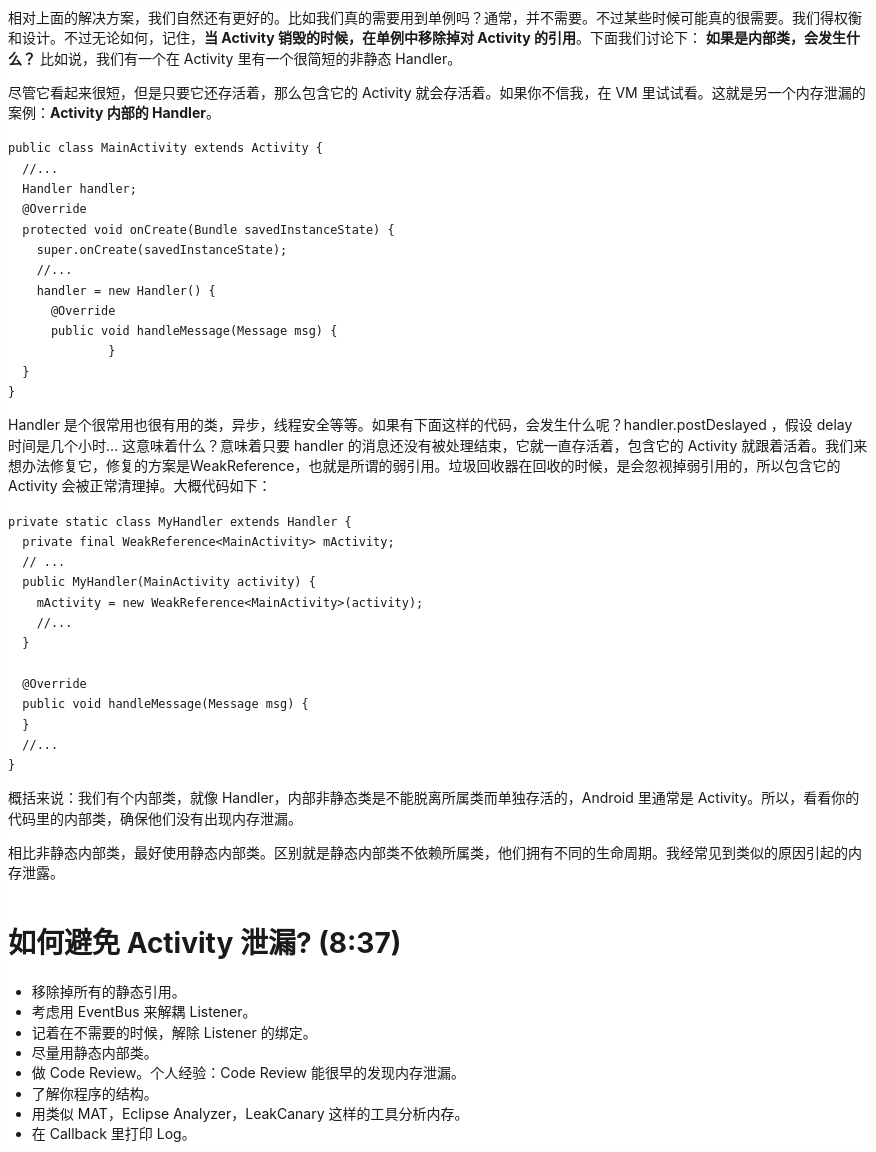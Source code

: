 相对上面的解决方案，我们自然还有更好的。比如我们真的需要用到单例吗？通常，并不需要。不过某些时候可能真的很需要。我们得权衡和设计。不过无论如何，记住，**当 Activity 销毁的时候，在单例中移除掉对 Activity 的引用**。下面我们讨论下： **如果是内部类，会发生什么？** 比如说，我们有一个在 Activity 里有一个很简短的非静态 Handler。

尽管它看起来很短，但是只要它还存活着，那么包含它的 Activity 就会存活着。如果你不信我，在 VM 里试试看。这就是另一个内存泄漏的案例：**Activity 内部的 Handler**。

```
public class MainActivity extends Activity {
  //...
  Handler handler;
  @Override
  protected void onCreate(Bundle savedInstanceState) {
    super.onCreate(savedInstanceState);
    //...
    handler = new Handler() {
      @Override
      public void handleMessage(Message msg) {
              }
  }
}
```

Handler 是个很常用也很有用的类，异步，线程安全等等。如果有下面这样的代码，会发生什么呢？handler.postDeslayed ，假设 delay 时间是几个小时… 这意味着什么？意味着只要 handler 的消息还没有被处理结束，它就一直存活着，包含它的 Activity 就跟着活着。我们来想办法修复它，修复的方案是WeakReference，也就是所谓的弱引用。垃圾回收器在回收的时候，是会忽视掉弱引用的，所以包含它的 Activity 会被正常清理掉。大概代码如下：

```
private static class MyHandler extends Handler {
  private final WeakReference<MainActivity> mActivity;
  // ...
  public MyHandler(MainActivity activity) {
    mActivity = new WeakReference<MainActivity>(activity);
    //...
  }

  @Override
  public void handleMessage(Message msg) {
  }
  //...
}
```

概括来说：我们有个内部类，就像 Handler，内部非静态类是不能脱离所属类而单独存活的，Android 里通常是 Activity。所以，看看你的代码里的内部类，确保他们没有出现内存泄漏。

相比非静态内部类，最好使用静态内部类。区别就是静态内部类不依赖所属类，他们拥有不同的生命周期。我经常见到类似的原因引起的内存泄露。

# 如何避免 Activity 泄漏? (8:37)
- 移除掉所有的静态引用。
- 考虑用 EventBus 来解耦 Listener。
- 记着在不需要的时候，解除 Listener 的绑定。
- 尽量用静态内部类。
- 做 Code Review。个人经验：Code Review 能很早的发现内存泄漏。
- 了解你程序的结构。
- 用类似 MAT，Eclipse Analyzer，LeakCanary 这样的工具分析内存。
- 在 Callback 里打印 Log。

